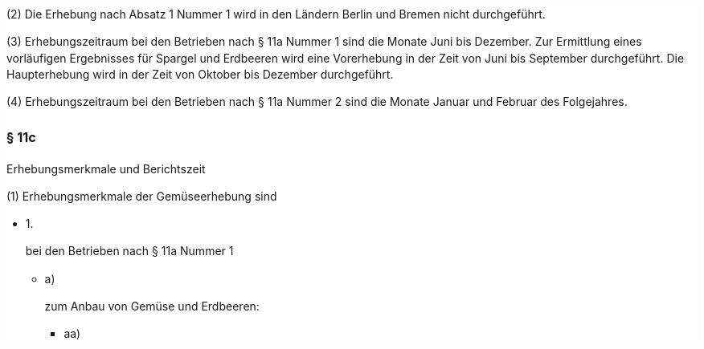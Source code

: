 </div>

<div class="jurAbsatz">

(2) Die Erhebung nach Absatz 1 Nummer 1 wird in den Ländern Berlin und
Bremen nicht durchgeführt.

</div>

<div class="jurAbsatz">

(3) Erhebungszeitraum bei den Betrieben nach § 11a Nummer 1 sind die
Monate Juni bis Dezember. Zur Ermittlung eines vorläufigen Ergebnisses
für Spargel und Erdbeeren wird eine Vorerhebung in der Zeit von Juni
bis September durchgeführt. Die Haupterhebung wird in der Zeit von
Oktober bis Dezember durchgeführt.

</div>

<div class="jurAbsatz">

(4) Erhebungszeitraum bei den Betrieben nach § 11a Nummer 2 sind die
Monate Januar und Februar des Folgejahres.

</div>

</div>

</div>

</div>

<span id="BJNR004690989BJNE013600377.html"></span>

### § 11c  
Erhebungsmerkmale und Berichtszeit

<div>

<div class="jnhtml">

<div>

<div class="jurAbsatz">

(1) Erhebungsmerkmale der Gemüseerhebung sind

  - 1\.
    
    <div>
    
    bei den Betrieben nach § 11a Nummer 1
    
      - a)
        
        <div>
        
        zum Anbau von Gemüse und Erdbeeren:
        
          - aa)
            
            <div>
            